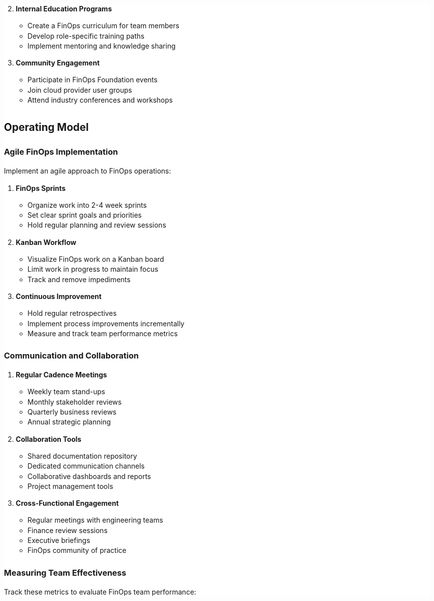 2. **Internal Education Programs**
   - Create a FinOps curriculum for team members
   - Develop role-specific training paths
   - Implement mentoring and knowledge sharing

3. **Community Engagement**
   - Participate in FinOps Foundation events
   - Join cloud provider user groups
   - Attend industry conferences and workshops

## Operating Model

### Agile FinOps Implementation

Implement an agile approach to FinOps operations:

1. **FinOps Sprints**
   - Organize work into 2-4 week sprints
   - Set clear sprint goals and priorities
   - Hold regular planning and review sessions

2. **Kanban Workflow**
   - Visualize FinOps work on a Kanban board
   - Limit work in progress to maintain focus
   - Track and remove impediments

3. **Continuous Improvement**
   - Hold regular retrospectives
   - Implement process improvements incrementally
   - Measure and track team performance metrics

### Communication and Collaboration

1. **Regular Cadence Meetings**
   - Weekly team stand-ups
   - Monthly stakeholder reviews
   - Quarterly business reviews
   - Annual strategic planning

2. **Collaboration Tools**
   - Shared documentation repository
   - Dedicated communication channels
   - Collaborative dashboards and reports
   - Project management tools

3. **Cross-Functional Engagement**
   - Regular meetings with engineering teams
   - Finance review sessions
   - Executive briefings
   - FinOps community of practice

### Measuring Team Effectiveness

Track these metrics to evaluate FinOps team performance:
